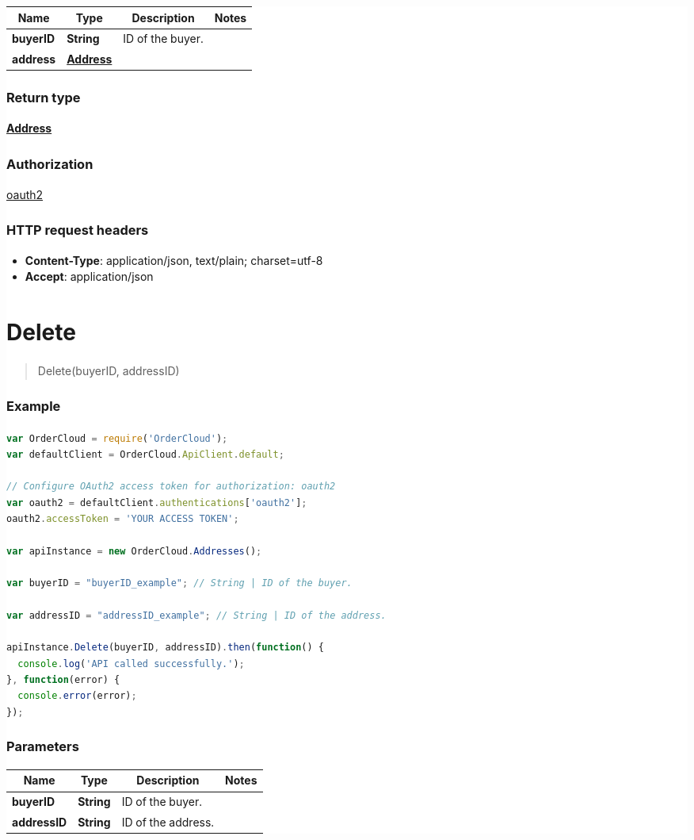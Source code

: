 Name | Type | Description  | Notes
------------- | ------------- | ------------- | -------------
 **buyerID** | **String**| ID of the buyer. | 
 **address** | [**Address**](Address.md)|  | 

### Return type

[**Address**](Address.md)

### Authorization



[oauth2](../README.md#oauth2)

### HTTP request headers

 - **Content-Type**: application/json, text/plain; charset=utf-8
 - **Accept**: application/json

<a name="Delete"></a>
# **Delete**
> Delete(buyerID, addressID)



### Example
```javascript
var OrderCloud = require('OrderCloud');
var defaultClient = OrderCloud.ApiClient.default;

// Configure OAuth2 access token for authorization: oauth2
var oauth2 = defaultClient.authentications['oauth2'];
oauth2.accessToken = 'YOUR ACCESS TOKEN';

var apiInstance = new OrderCloud.Addresses();

var buyerID = "buyerID_example"; // String | ID of the buyer.

var addressID = "addressID_example"; // String | ID of the address.

apiInstance.Delete(buyerID, addressID).then(function() {
  console.log('API called successfully.');
}, function(error) {
  console.error(error);
});

```

### Parameters

Name | Type | Description  | Notes
------------- | ------------- | ------------- | -------------
 **buyerID** | **String**| ID of the buyer. | 
 **addressID** | **String**| ID of the address. | 
